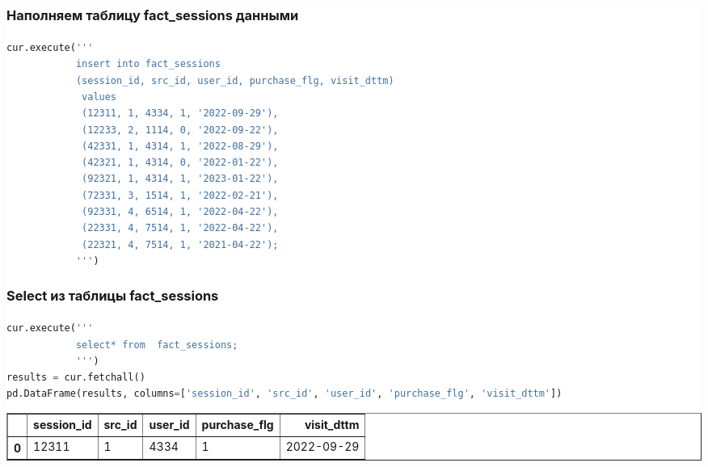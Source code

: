 ### Наполняем таблицу fact_sessions данными


```python
cur.execute('''
            insert into fact_sessions 
            (session_id, src_id, user_id, purchase_flg, visit_dttm)
             values
             (12311, 1, 4334, 1, '2022-09-29'),
             (12233, 2, 1114, 0, '2022-09-22'),
             (42331, 1, 4314, 1, '2022-08-29'),
             (42321, 1, 4314, 0, '2022-01-22'),
             (92321, 1, 4314, 1, '2023-01-22'),
             (72331, 3, 1514, 1, '2022-02-21'),
             (92331, 4, 6514, 1, '2022-04-22'),
             (22331, 4, 7514, 1, '2022-04-22'),
             (22321, 4, 7514, 1, '2021-04-22');
            ''')
```

### Select из таблицы fact_sessions


```python
cur.execute('''
            select* from  fact_sessions;
            ''')
results = cur.fetchall()
pd.DataFrame(results, columns=['session_id', 'src_id', 'user_id', 'purchase_flg', 'visit_dttm'])
```




<div>
<style scoped>
    .dataframe tbody tr th:only-of-type {
        vertical-align: middle;
    }

    .dataframe tbody tr th {
        vertical-align: top;
    }

    .dataframe thead th {
        text-align: right;
    }
</style>
<table border="1" class="dataframe">
  <thead>
    <tr style="text-align: right;">
      <th></th>
      <th>session_id</th>
      <th>src_id</th>
      <th>user_id</th>
      <th>purchase_flg</th>
      <th>visit_dttm</th>
    </tr>
  </thead>
  <tbody>
    <tr>
      <th>0</th>
      <td>12311</td>
      <td>1</td>
      <td>4334</td>
      <td>1</td>
      <td>2022-09-29</td>
    </tr>